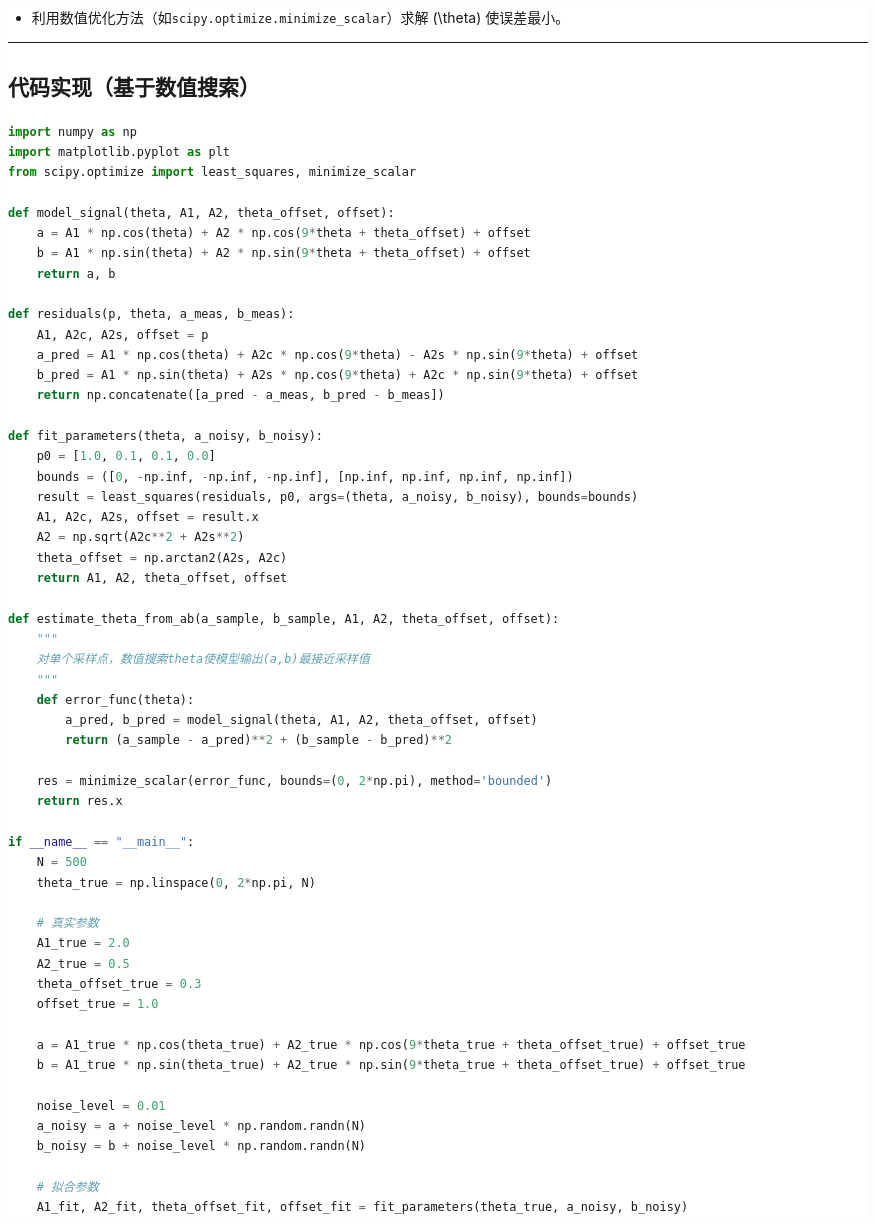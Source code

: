 - 利用数值优化方法（如`scipy.optimize.minimize_scalar`）求解 \(\theta\) 使误差最小。

---

## 代码实现（基于数值搜索）

```python
import numpy as np
import matplotlib.pyplot as plt
from scipy.optimize import least_squares, minimize_scalar

def model_signal(theta, A1, A2, theta_offset, offset):
    a = A1 * np.cos(theta) + A2 * np.cos(9*theta + theta_offset) + offset
    b = A1 * np.sin(theta) + A2 * np.sin(9*theta + theta_offset) + offset
    return a, b

def residuals(p, theta, a_meas, b_meas):
    A1, A2c, A2s, offset = p
    a_pred = A1 * np.cos(theta) + A2c * np.cos(9*theta) - A2s * np.sin(9*theta) + offset
    b_pred = A1 * np.sin(theta) + A2s * np.cos(9*theta) + A2c * np.sin(9*theta) + offset
    return np.concatenate([a_pred - a_meas, b_pred - b_meas])

def fit_parameters(theta, a_noisy, b_noisy):
    p0 = [1.0, 0.1, 0.1, 0.0]
    bounds = ([0, -np.inf, -np.inf, -np.inf], [np.inf, np.inf, np.inf, np.inf])
    result = least_squares(residuals, p0, args=(theta, a_noisy, b_noisy), bounds=bounds)
    A1, A2c, A2s, offset = result.x
    A2 = np.sqrt(A2c**2 + A2s**2)
    theta_offset = np.arctan2(A2s, A2c)
    return A1, A2, theta_offset, offset

def estimate_theta_from_ab(a_sample, b_sample, A1, A2, theta_offset, offset):
    """
    对单个采样点，数值搜索theta使模型输出(a,b)最接近采样值
    """
    def error_func(theta):
        a_pred, b_pred = model_signal(theta, A1, A2, theta_offset, offset)
        return (a_sample - a_pred)**2 + (b_sample - b_pred)**2

    res = minimize_scalar(error_func, bounds=(0, 2*np.pi), method='bounded')
    return res.x

if __name__ == "__main__":
    N = 500
    theta_true = np.linspace(0, 2*np.pi, N)

    # 真实参数
    A1_true = 2.0
    A2_true = 0.5
    theta_offset_true = 0.3
    offset_true = 1.0

    a = A1_true * np.cos(theta_true) + A2_true * np.cos(9*theta_true + theta_offset_true) + offset_true
    b = A1_true * np.sin(theta_true) + A2_true * np.sin(9*theta_true + theta_offset_true) + offset_true

    noise_level = 0.01
    a_noisy = a + noise_level * np.random.randn(N)
    b_noisy = b + noise_level * np.random.randn(N)

    # 拟合参数
    A1_fit, A2_fit, theta_offset_fit, offset_fit = fit_parameters(theta_true, a_noisy, b_noisy)

```